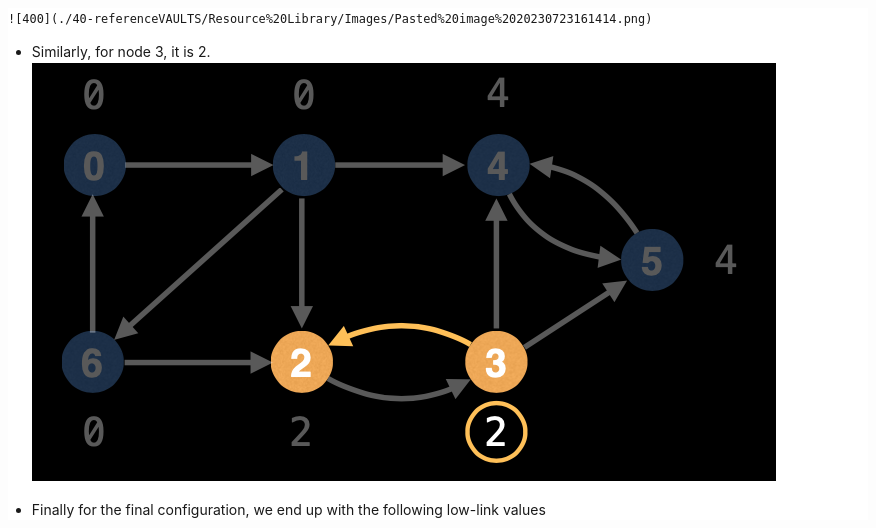	![400](./40-referenceVAULTS/Resource%20Library/Images/Pasted%20image%2020230723161414.png)

- Similarly,  for node 3, it is 2.
	![400](./40-referenceVAULTS/Resource%20Library/Images/Pasted%20image%2020230723161532.png)

- Finally for the final configuration, we end up with the following low-link values